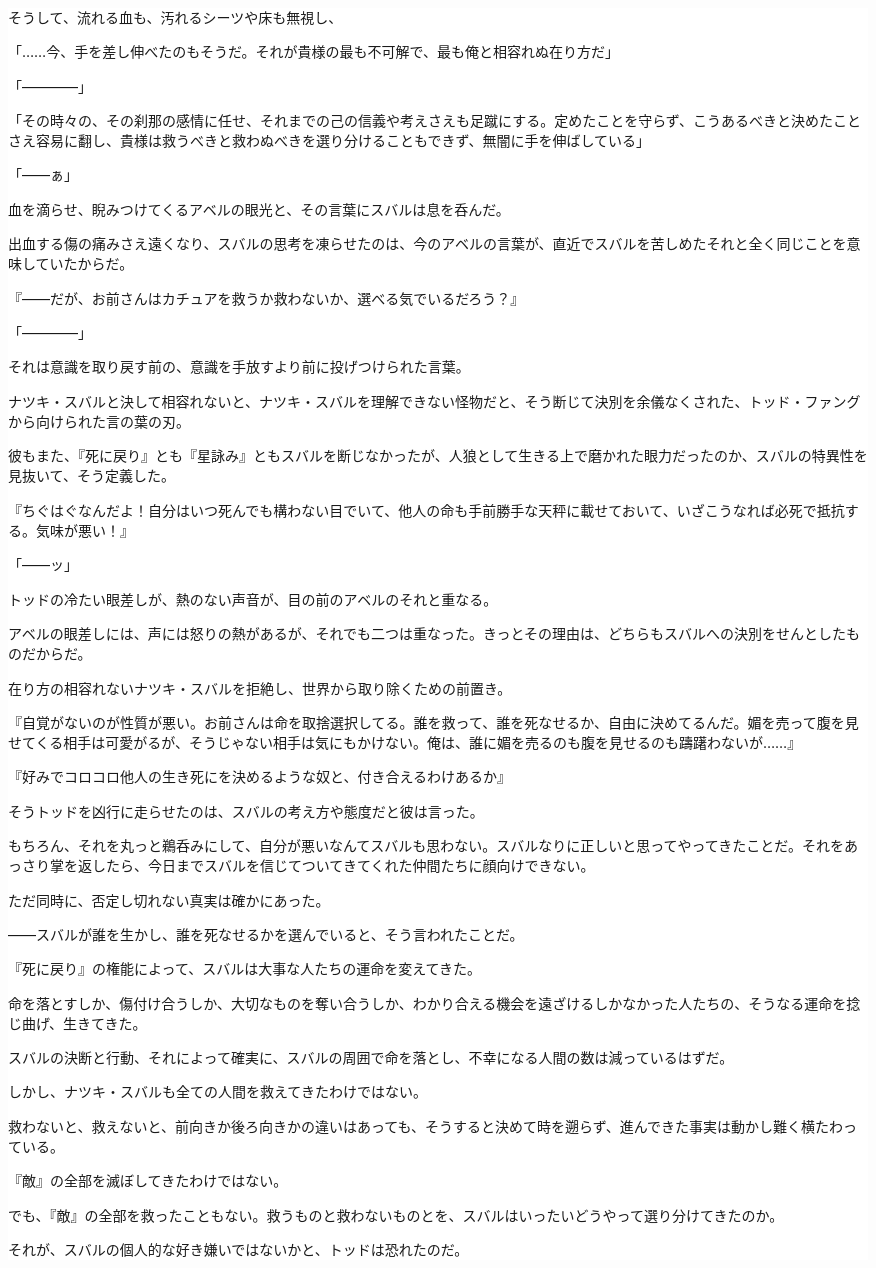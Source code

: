 そうして、流れる血も、汚れるシーツや床も無視し、

「……今、手を差し伸べたのもそうだ。それが貴様の最も不可解で、最も俺と相容れぬ在り方だ」

「――――」

「その時々の、その刹那の感情に任せ、それまでの己の信義や考えさえも足蹴にする。定めたことを守らず、こうあるべきと決めたことさえ容易に翻し、貴様は救うべきと救わぬべきを選り分けることもできず、無闇に手を伸ばしている」

「――ぁ」

血を滴らせ、睨みつけてくるアベルの眼光と、その言葉にスバルは息を呑んだ。

出血する傷の痛みさえ遠くなり、スバルの思考を凍らせたのは、今のアベルの言葉が、直近でスバルを苦しめたそれと全く同じことを意味していたからだ。

『――だが、お前さんはカチュアを救うか救わないか、選べる気でいるだろう？』

「――――」

それは意識を取り戻す前の、意識を手放すより前に投げつけられた言葉。

ナツキ・スバルと決して相容れないと、ナツキ・スバルを理解できない怪物だと、そう断じて決別を余儀なくされた、トッド・ファングから向けられた言の葉の刃。

彼もまた、『死に戻り』とも『星詠み』ともスバルを断じなかったが、人狼として生きる上で磨かれた眼力だったのか、スバルの特異性を見抜いて、そう定義した。

『ちぐはぐなんだよ！自分はいつ死んでも構わない目でいて、他人の命も手前勝手な天秤に載せておいて、いざこうなれば必死で抵抗する。気味が悪い！』

「――ッ」

トッドの冷たい眼差しが、熱のない声音が、目の前のアベルのそれと重なる。

アベルの眼差しには、声には怒りの熱があるが、それでも二つは重なった。きっとその理由は、どちらもスバルへの決別をせんとしたものだからだ。

在り方の相容れないナツキ・スバルを拒絶し、世界から取り除くための前置き。

『自覚がないのが性質が悪い。お前さんは命を取捨選択してる。誰を救って、誰を死なせるか、自由に決めてるんだ。媚を売って腹を見せてくる相手は可愛がるが、そうじゃない相手は気にもかけない。俺は、誰に媚を売るのも腹を見せるのも躊躇わないが……』

『好みでコロコロ他人の生き死にを決めるような奴と、付き合えるわけあるか』

そうトッドを凶行に走らせたのは、スバルの考え方や態度だと彼は言った。

もちろん、それを丸っと鵜呑みにして、自分が悪いなんてスバルも思わない。スバルなりに正しいと思ってやってきたことだ。それをあっさり掌を返したら、今日までスバルを信じてついてきてくれた仲間たちに顔向けできない。

ただ同時に、否定し切れない真実は確かにあった。

――スバルが誰を生かし、誰を死なせるかを選んでいると、そう言われたことだ。

『死に戻り』の権能によって、スバルは大事な人たちの運命を変えてきた。

命を落とすしか、傷付け合うしか、大切なものを奪い合うしか、わかり合える機会を遠ざけるしかなかった人たちの、そうなる運命を捻じ曲げ、生きてきた。

スバルの決断と行動、それによって確実に、スバルの周囲で命を落とし、不幸になる人間の数は減っているはずだ。

しかし、ナツキ・スバルも全ての人間を救えてきたわけではない。

救わないと、救えないと、前向きか後ろ向きかの違いはあっても、そうすると決めて時を遡らず、進んできた事実は動かし難く横たわっている。

『敵』の全部を滅ぼしてきたわけではない。

でも、『敵』の全部を救ったこともない。救うものと救わないものとを、スバルはいったいどうやって選り分けてきたのか。

それが、スバルの個人的な好き嫌いではないかと、トッドは恐れたのだ。

